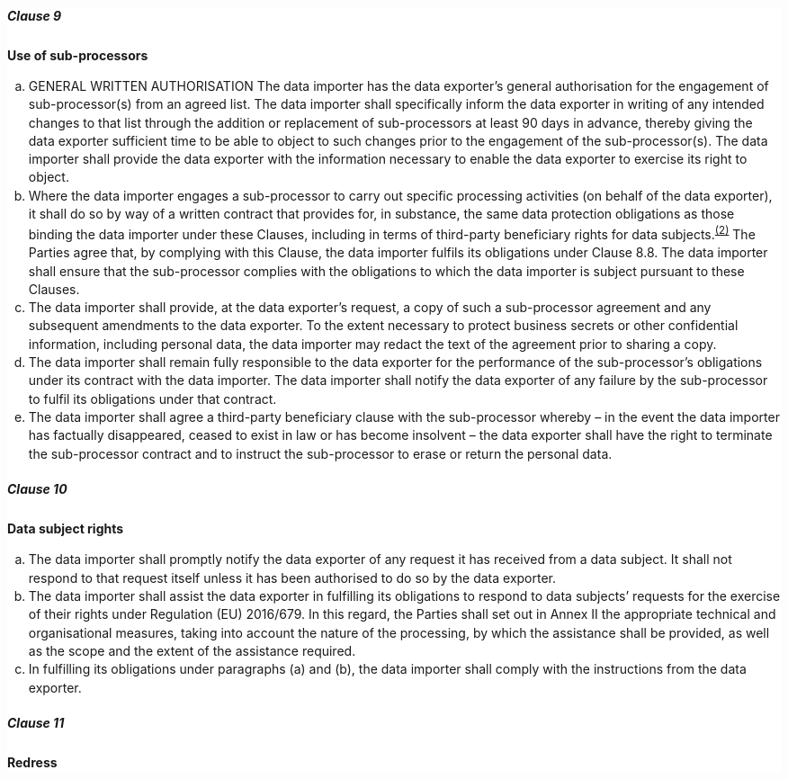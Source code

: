 ##### Clause 9

**Use of sub-processors**

<ol style="list-style-type:lower-alpha" class="no-styling">
    <li>GENERAL WRITTEN AUTHORISATION The data importer has the data exporter’s general authorisation for the engagement of sub-processor(s) from an agreed list. The data importer shall specifically inform the data exporter in writing of any intended changes to that list through the addition or replacement of sub-processors at least 90 days in advance, thereby giving the data exporter sufficient time to be able to object to such changes prior to the engagement of the sub-processor(s). The data importer shall provide the data exporter with the information necessary to enable the data exporter to exercise its right to object.</li>
    <li>Where the data importer engages a sub-processor to carry out specific processing activities (on behalf of the data exporter), it shall do so by way of a written contract that provides for, in substance, the same data protection obligations as those binding the data importer under these Clauses, including in terms of third-party beneficiary rights for data subjects.<sup><a href="#dsr_reqs">(2)</a></sup> The Parties agree that, by complying with this Clause, the data importer fulfils its obligations under Clause 8.8. The data importer shall ensure that the sub-processor complies with the obligations to which the data importer is subject pursuant to these Clauses.</li>
    <li>The data importer shall provide, at the data exporter’s request, a copy of such a sub-processor agreement and any subsequent amendments to the data exporter. To the extent necessary to protect business secrets or other confidential information, including personal data, the data importer may redact the text of the agreement prior to sharing a copy.</li>
    <li>The data importer shall remain fully responsible to the data exporter for the performance of the sub-processor’s obligations under its contract with the data importer. The data importer shall notify the data exporter of any failure by the sub-processor to fulfil its obligations under that contract.</li>
    <li>The data importer shall agree a third-party beneficiary clause with the sub-processor whereby – in the event the data importer has factually disappeared, ceased to exist in law or has become insolvent – the data exporter shall have the right to terminate the sub-processor contract and to instruct the sub-processor to erase or return the personal data.</li>
</ol>

##### Clause 10

**Data subject rights**

<ol style="list-style-type:lower-alpha" class="no-styling">
    <li>The data importer shall promptly notify the data exporter of any request it has received from a data subject. It shall not respond to that request itself unless it has been authorised to do so by the data exporter.</li>
    <li>The data importer shall assist the data exporter in fulfilling its obligations to respond to data subjects’ requests for the exercise of their rights under Regulation (EU) 2016/679. In this regard, the Parties shall set out in Annex II the appropriate technical and organisational measures, taking into account the nature of the processing, by which the assistance shall be provided, as well as the scope and the extent of the assistance required.</li>
    <li>In fulfilling its obligations under paragraphs (a) and (b), the data importer shall comply with the instructions from the data exporter.</li>
</ol>

##### Clause 11

**Redress**
